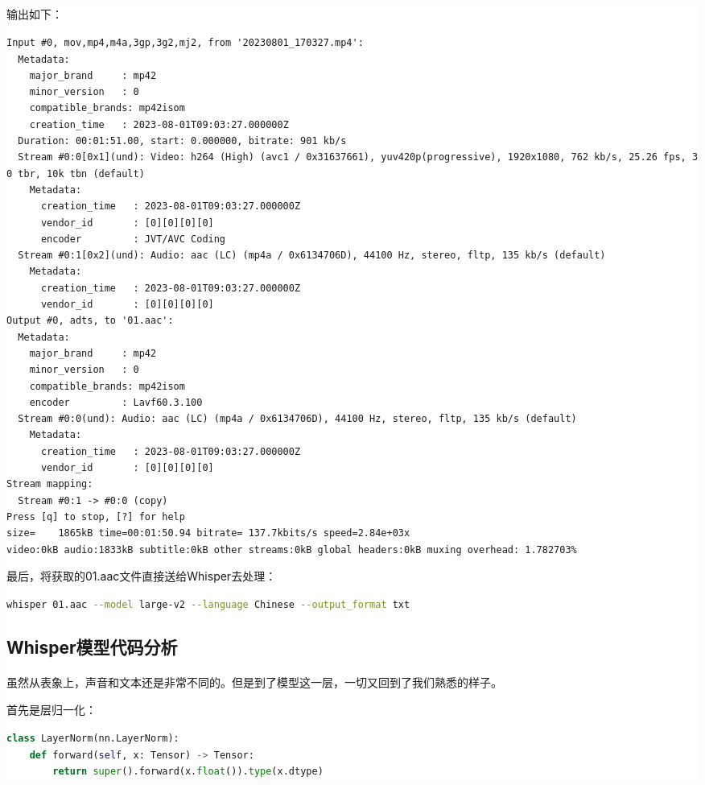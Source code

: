 输出如下：
```
Input #0, mov,mp4,m4a,3gp,3g2,mj2, from '20230801_170327.mp4':
  Metadata:
    major_brand     : mp42
    minor_version   : 0
    compatible_brands: mp42isom
    creation_time   : 2023-08-01T09:03:27.000000Z
  Duration: 00:01:51.00, start: 0.000000, bitrate: 901 kb/s
  Stream #0:0[0x1](und): Video: h264 (High) (avc1 / 0x31637661), yuv420p(progressive), 1920x1080, 762 kb/s, 25.26 fps, 30 tbr, 10k tbn (default)
    Metadata:
      creation_time   : 2023-08-01T09:03:27.000000Z
      vendor_id       : [0][0][0][0]
      encoder         : JVT/AVC Coding
  Stream #0:1[0x2](und): Audio: aac (LC) (mp4a / 0x6134706D), 44100 Hz, stereo, fltp, 135 kb/s (default)
    Metadata:
      creation_time   : 2023-08-01T09:03:27.000000Z
      vendor_id       : [0][0][0][0]
Output #0, adts, to '01.aac':
  Metadata:
    major_brand     : mp42
    minor_version   : 0
    compatible_brands: mp42isom
    encoder         : Lavf60.3.100
  Stream #0:0(und): Audio: aac (LC) (mp4a / 0x6134706D), 44100 Hz, stereo, fltp, 135 kb/s (default)
    Metadata:
      creation_time   : 2023-08-01T09:03:27.000000Z
      vendor_id       : [0][0][0][0]
Stream mapping:
  Stream #0:1 -> #0:0 (copy)
Press [q] to stop, [?] for help
size=    1865kB time=00:01:50.94 bitrate= 137.7kbits/s speed=2.84e+03x
video:0kB audio:1833kB subtitle:0kB other streams:0kB global headers:0kB muxing overhead: 1.782703%
```

最后，将获取的01.aac文件直接送给Whisper去处理：
```bash
whisper 01.aac --model large-v2 --language Chinese --output_format txt
```

## Whisper模型代码分析

虽然从表象上，声音和文本还是非常不同的。但是到了模型这一层，一切又回到了我们熟悉的样子。

首先是层归一化：

```python
class LayerNorm(nn.LayerNorm):
    def forward(self, x: Tensor) -> Tensor:
        return super().forward(x.float()).type(x.dtype)
```
